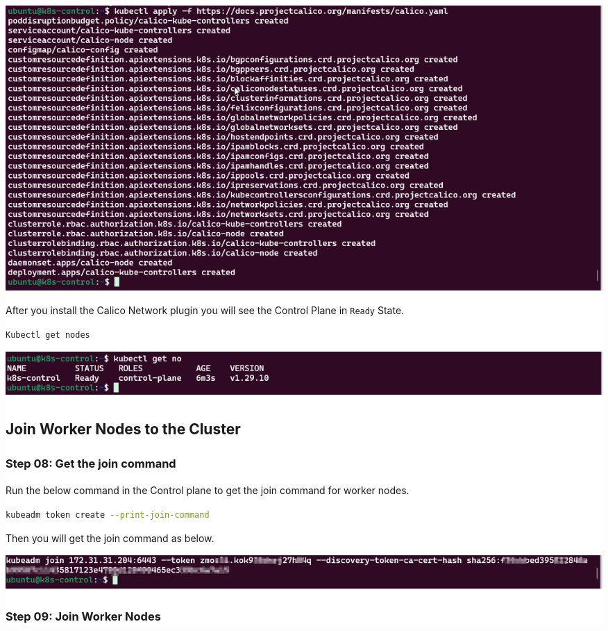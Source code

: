 ![image.png](assets/image%2010.png)

After you install the Calico Network plugin you will see the Control Plane in `Ready` State.

```bash
Kubectl get nodes
```

![image.png](assets/image%2011.png)

## Join Worker Nodes to the Cluster

### Step 08: Get the join command

Run the below command in the Control plane to get the join command for worker nodes. 

```bash
kubeadm token create --print-join-command
```

Then you will get the join command as below.

![image.png](assets/image%2012.png)

### Step 09: Join Worker Nodes
